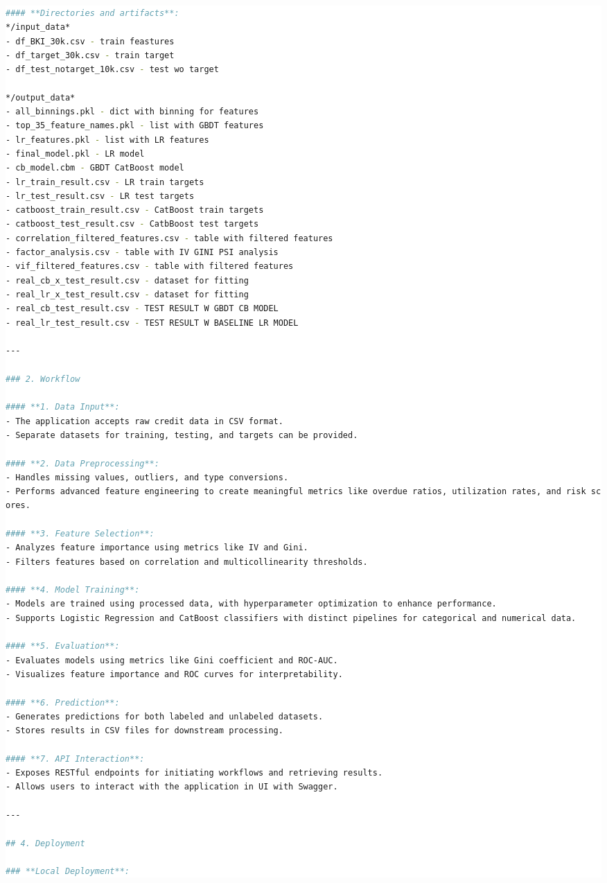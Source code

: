    ```bash
#### **Directories and artifacts**:
*/input_data* 
- df_BKI_30k.csv - train feastures
- df_target_30k.csv - train target
- df_test_notarget_10k.csv - test wo target

*/output_data*
- all_binnings.pkl - dict with binning for features
- top_35_feature_names.pkl - list with GBDT features
- lr_features.pkl - list with LR features
- final_model.pkl - LR model
- cb_model.cbm - GBDT CatBoost model
- lr_train_result.csv - LR train targets
- lr_test_result.csv - LR test targets
- catboost_train_result.csv - CatBoost train targets
- catboost_test_result.csv - CatbBoost test targets
- correlation_filtered_features.csv - table with filtered features
- factor_analysis.csv - table with IV GINI PSI analysis 
- vif_filtered_features.csv - table with filtered features
- real_cb_x_test_result.csv - dataset for fitting
- real_lr_x_test_result.csv - dataset for fitting
- real_cb_test_result.csv - TEST RESULT W GBDT CB MODEL
- real_lr_test_result.csv - TEST RESULT W BASELINE LR MODEL

---

### 2. Workflow

#### **1. Data Input**:
- The application accepts raw credit data in CSV format.
- Separate datasets for training, testing, and targets can be provided.

#### **2. Data Preprocessing**:
- Handles missing values, outliers, and type conversions.
- Performs advanced feature engineering to create meaningful metrics like overdue ratios, utilization rates, and risk scores.

#### **3. Feature Selection**:
- Analyzes feature importance using metrics like IV and Gini.
- Filters features based on correlation and multicollinearity thresholds.

#### **4. Model Training**:
- Models are trained using processed data, with hyperparameter optimization to enhance performance.
- Supports Logistic Regression and CatBoost classifiers with distinct pipelines for categorical and numerical data.

#### **5. Evaluation**:
- Evaluates models using metrics like Gini coefficient and ROC-AUC.
- Visualizes feature importance and ROC curves for interpretability.

#### **6. Prediction**:
- Generates predictions for both labeled and unlabeled datasets.
- Stores results in CSV files for downstream processing.

#### **7. API Interaction**:
- Exposes RESTful endpoints for initiating workflows and retrieving results.
- Allows users to interact with the application in UI with Swagger.

---

## 4. Deployment

### **Local Deployment**:
   ```